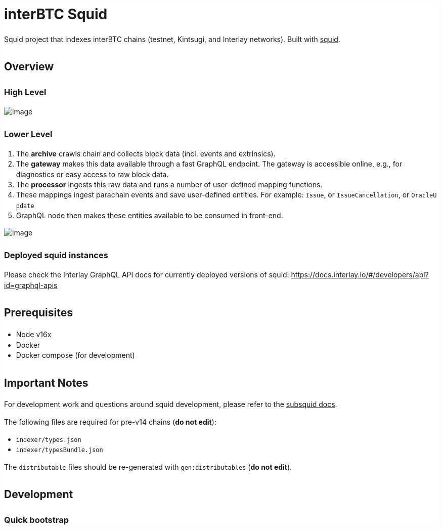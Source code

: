 # interBTC Squid

Squid project that indexes interBTC chains (testnet, Kintsugi, and Interlay networks). Built with [squid](https://github.com/subsquid/squid).

## Overview

### High Level

![image](https://user-images.githubusercontent.com/14966470/202604252-d6cab206-1553-4789-bc37-851ad7943c10.png)

### Lower Level

1. The **archive** crawls chain and collects block data (incl. events and extrinsics).
2. The **gateway** makes this data available through a fast GraphQL endpoint. The gateway is accessible online, e.g., for diagnostics or easy access to raw block data.
3. The **processor** ingests this raw data and runs a number of user-defined mapping functions.
4. These mappings ingest parachain events and save user-defined entities. For example: `Issue`, or `IssueCancellation`, or `OracleUpdate`
5. GraphQL node then makes these entities available to be consumed in front-end.

![image](https://user-images.githubusercontent.com/14966470/202604314-4b4c93f6-cb24-4deb-91dd-fefc2f73e063.png)

### Deployed squid instances

Please check the Interlay GraphQL API docs for currently deployed versions of squid: https://docs.interlay.io/#/developers/api?id=graphql-apis

## Prerequisites

* Node v16x
* Docker
* Docker compose (for development)

## Important Notes

For development work and questions around squid development, please refer to the [subsquid docs](https://docs.subsquid.io/overview/).

The following files are required for pre-v14 chains (**do not edit**):
- `indexer/types.json`
- `indexer/typesBundle.json`

The `distributable` files should be re-generated with `gen:distributables` (**do not edit**).

## Development

### Quick bootstrap
